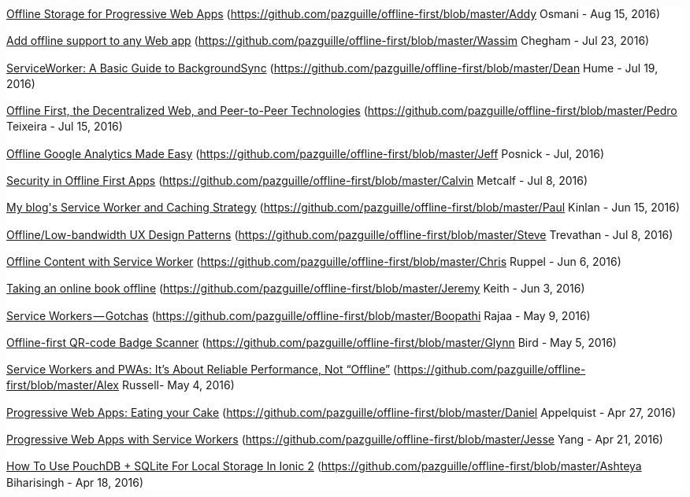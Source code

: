 [Offline Storage for Progressive Web Apps](https://medium.com/dev-channel/offline-storage-for-progressive-web-apps-70d52695513c#.ryrpvq43r)
(https://github.com/pazguille/offline-first/blob/master/Addy Osmani - Aug 15, 2016)

[Add offline support to any Web app](https://medium.com/google-developer-experts/add-offline-support-to-any-web-app-c20edc4bea0e#.jeseb4ovf)
(https://github.com/pazguille/offline-first/blob/master/Wassim Chegham - Jul 23, 2016)

[ServiceWorker: A Basic Guide to BackgroundSync](https://ponyfoo.com/articles/backgroundsync)
(https://github.com/pazguille/offline-first/blob/master/Dean Hume - Jul 19, 2016)

[Offline First, the Decentralized Web, and Peer-to-Peer Technologies](https://medium.com/offline-camp/offline-first-the-decentralized-web-and-peer-to-peer-technologies-b05b7fb3bcdd#.6xdfvy6on)
(https://github.com/pazguille/offline-first/blob/master/Pedro Teixeira - Jul 15, 2016)

[Offline Google Analytics Made Easy](https://developers.google.com/web/updates/2016/07/offline-google-analytics)
(https://github.com/pazguille/offline-first/blob/master/Jeff Posnick - Jul, 2016)

[Security in Offline First Apps](https://medium.com/offline-camp/offline-first-security-59bf4800e82a)
(https://github.com/pazguille/offline-first/blob/master/Calvin Metcalf - Jul 8, 2016)

[My blog's Service Worker and Caching Strategy](https://paul.kinlan.me/my-blogs-service-worker-and-caching-strategy/)
(https://github.com/pazguille/offline-first/blob/master/Paul Kinlan - Jun 15, 2016)

[Offline/Low-bandwidth UX Design Patterns](https://medium.com/offline-camp/offline-low-bandwidth-ux-design-patterns-51391230a79e#.sctlcxk4e)
(https://github.com/pazguille/offline-first/blob/master/Steve Trevathan - Jul 8, 2016)

[Offline Content with Service Worker](https://chrisruppel.com/blog/service-worker-offline-content/)
(https://github.com/pazguille/offline-first/blob/master/Chris Ruppel - Jun 6, 2016)

[Taking an online book offline](https://adactio.com/journal/10754)
(https://github.com/pazguille/offline-first/blob/master/Jeremy Keith - Jun 3, 2016)

[Service Workers — Gotchas](https://medium.com/@boopathi/service-workers-gotchas-44bec65eab3f#.4q0ncllos)
(https://github.com/pazguille/offline-first/blob/master/Boopathi Rajaa - May 9, 2016)

[Offline-first QR-code Badge Scanner](https://developer.ibm.com/clouddataservices/2016/05/05/offline-first-qr-code-badge-scanner/)
(https://github.com/pazguille/offline-first/blob/master/Glynn Bird - May 5, 2016)

[Service Workers and PWAs: It’s About Reliable Performance, Not “Offline”](https://infrequently.org/2016/05/service-workers-and-pwas-its-about-reliable-performance-not-offline/)
(https://github.com/pazguille/offline-first/blob/master/Alex Russell- May 4, 2016)

[Progressive Web Apps: Eating your Cake](https://medium.com/@torgo/progressive-web-apps-eating-your-cake-c0a79797220f#.jp6qup8xg)
(https://github.com/pazguille/offline-first/blob/master/Daniel Appelquist - Apr 27, 2016)

[Progressive Web Apps with Service Workers](http://blog.booking.com/progressive-web-apps-with-service-workers.html)
(https://github.com/pazguille/offline-first/blob/master/Jesse Yang - Apr 21, 2016)

[How To Use PouchDB + SQLite For Local Storage In Ionic 2](http://gonehybrid.com/how-to-use-pouchdb-sqlite-for-local-storage-in-ionic-2/)
(https://github.com/pazguille/offline-first/blob/master/Ashteya Biharisingh - Apr 18, 2016)
